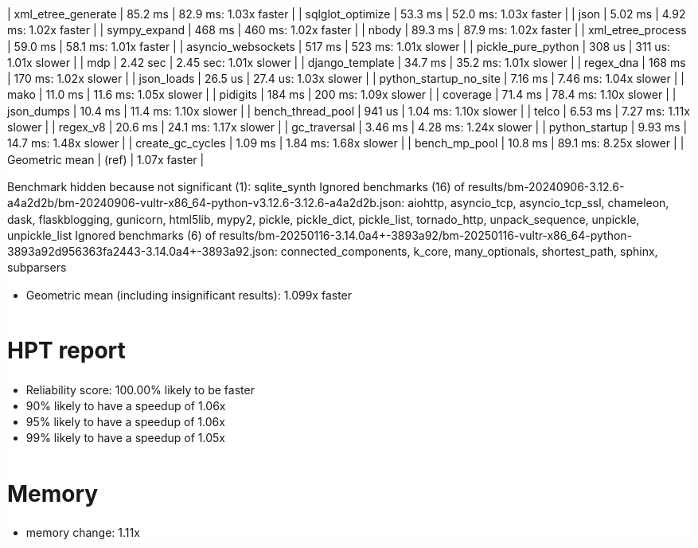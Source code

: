| xml_etree_generate         | 85.2 ms                                                | 82.9 ms: 1.03x faster                                                  |
| sqlglot_optimize           | 53.3 ms                                                | 52.0 ms: 1.03x faster                                                  |
| json                       | 5.02 ms                                                | 4.92 ms: 1.02x faster                                                  |
| sympy_expand               | 468 ms                                                 | 460 ms: 1.02x faster                                                   |
| nbody                      | 89.3 ms                                                | 87.9 ms: 1.02x faster                                                  |
| xml_etree_process          | 59.0 ms                                                | 58.1 ms: 1.01x faster                                                  |
| asyncio_websockets         | 517 ms                                                 | 523 ms: 1.01x slower                                                   |
| pickle_pure_python         | 308 us                                                 | 311 us: 1.01x slower                                                   |
| mdp                        | 2.42 sec                                               | 2.45 sec: 1.01x slower                                                 |
| django_template            | 34.7 ms                                                | 35.2 ms: 1.01x slower                                                  |
| regex_dna                  | 168 ms                                                 | 170 ms: 1.02x slower                                                   |
| json_loads                 | 26.5 us                                                | 27.4 us: 1.03x slower                                                  |
| python_startup_no_site     | 7.16 ms                                                | 7.46 ms: 1.04x slower                                                  |
| mako                       | 11.0 ms                                                | 11.6 ms: 1.05x slower                                                  |
| pidigits                   | 184 ms                                                 | 200 ms: 1.09x slower                                                   |
| coverage                   | 71.4 ms                                                | 78.4 ms: 1.10x slower                                                  |
| json_dumps                 | 10.4 ms                                                | 11.4 ms: 1.10x slower                                                  |
| bench_thread_pool          | 941 us                                                 | 1.04 ms: 1.10x slower                                                  |
| telco                      | 6.53 ms                                                | 7.27 ms: 1.11x slower                                                  |
| regex_v8                   | 20.6 ms                                                | 24.1 ms: 1.17x slower                                                  |
| gc_traversal               | 3.46 ms                                                | 4.28 ms: 1.24x slower                                                  |
| python_startup             | 9.93 ms                                                | 14.7 ms: 1.48x slower                                                  |
| create_gc_cycles           | 1.09 ms                                                | 1.84 ms: 1.68x slower                                                  |
| bench_mp_pool              | 10.8 ms                                                | 89.1 ms: 8.25x slower                                                  |
| Geometric mean             | (ref)                                                  | 1.07x faster                                                           |

Benchmark hidden because not significant (1): sqlite_synth
Ignored benchmarks (16) of results/bm-20240906-3.12.6-a4a2d2b/bm-20240906-vultr-x86_64-python-v3.12.6-3.12.6-a4a2d2b.json: aiohttp, asyncio_tcp, asyncio_tcp_ssl, chameleon, dask, flaskblogging, gunicorn, html5lib, mypy2, pickle, pickle_dict, pickle_list, tornado_http, unpack_sequence, unpickle, unpickle_list
Ignored benchmarks (6) of results/bm-20250116-3.14.0a4+-3893a92/bm-20250116-vultr-x86_64-python-3893a92d956363fa2443-3.14.0a4+-3893a92.json: connected_components, k_core, many_optionals, shortest_path, sphinx, subparsers

- Geometric mean (including insignificant results): 1.099x faster

# HPT report

- Reliability score: 100.00% likely to be faster
- 90% likely to have a speedup of 1.06x
- 95% likely to have a speedup of 1.06x
- 99% likely to have a speedup of 1.05x

# Memory
- memory change: 1.11x